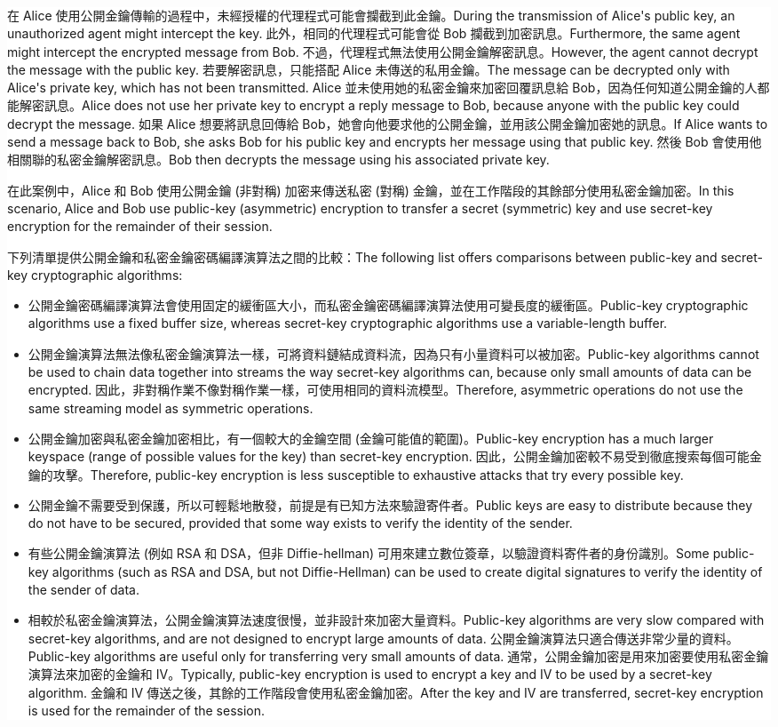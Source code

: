  <span data-ttu-id="eddad-213">在 Alice 使用公開金鑰傳輸的過程中，未經授權的代理程式可能會攔截到此金鑰。</span><span class="sxs-lookup"><span data-stu-id="eddad-213">During the transmission of Alice's public key, an unauthorized agent might intercept the key.</span></span> <span data-ttu-id="eddad-214">此外，相同的代理程式可能會從 Bob 攔截到加密訊息。</span><span class="sxs-lookup"><span data-stu-id="eddad-214">Furthermore, the same agent might intercept the encrypted message from Bob.</span></span> <span data-ttu-id="eddad-215">不過，代理程式無法使用公開金鑰解密訊息。</span><span class="sxs-lookup"><span data-stu-id="eddad-215">However, the agent cannot decrypt the message with the public key.</span></span> <span data-ttu-id="eddad-216">若要解密訊息，只能搭配 Alice 未傳送的私用金鑰。</span><span class="sxs-lookup"><span data-stu-id="eddad-216">The message can be decrypted only with Alice's private key, which has not been transmitted.</span></span> <span data-ttu-id="eddad-217">Alice 並未使用她的私密金鑰來加密回覆訊息給 Bob，因為任何知道公開金鑰的人都能解密訊息。</span><span class="sxs-lookup"><span data-stu-id="eddad-217">Alice does not use her private key to encrypt a reply message to Bob, because anyone with the public key could decrypt the message.</span></span> <span data-ttu-id="eddad-218">如果 Alice 想要將訊息回傳給 Bob，她會向他要求他的公開金鑰，並用該公開金鑰加密她的訊息。</span><span class="sxs-lookup"><span data-stu-id="eddad-218">If Alice wants to send a message back to Bob, she asks Bob for his public key and encrypts her message using that public key.</span></span> <span data-ttu-id="eddad-219">然後 Bob 會使用他相關聯的私密金鑰解密訊息。</span><span class="sxs-lookup"><span data-stu-id="eddad-219">Bob then decrypts the message using his associated private key.</span></span>  
  
 <span data-ttu-id="eddad-220">在此案例中，Alice 和 Bob 使用公開金鑰 (非對稱) 加密来傳送私密 (對稱) 金鑰，並在工作階段的其餘部分使用私密金鑰加密。</span><span class="sxs-lookup"><span data-stu-id="eddad-220">In this scenario, Alice and Bob use public-key (asymmetric) encryption to transfer a secret (symmetric) key and use secret-key encryption for the remainder of their session.</span></span>  
  
 <span data-ttu-id="eddad-221">下列清單提供公開金鑰和私密金鑰密碼編譯演算法之間的比較：</span><span class="sxs-lookup"><span data-stu-id="eddad-221">The following list offers comparisons between public-key and secret-key cryptographic algorithms:</span></span>  
  
-   <span data-ttu-id="eddad-222">公開金鑰密碼編譯演算法會使用固定的緩衝區大小，而私密金鑰密碼編譯演算法使用可變長度的緩衝區。</span><span class="sxs-lookup"><span data-stu-id="eddad-222">Public-key cryptographic algorithms use a fixed buffer size, whereas secret-key cryptographic algorithms use a variable-length buffer.</span></span>  
  
-   <span data-ttu-id="eddad-223">公開金鑰演算法無法像私密金鑰演算法一樣，可將資料鏈結成資料流，因為只有小量資料可以被加密。</span><span class="sxs-lookup"><span data-stu-id="eddad-223">Public-key algorithms cannot be used to chain data together into streams the way secret-key algorithms can, because only small amounts of data can be encrypted.</span></span> <span data-ttu-id="eddad-224">因此，非對稱作業不像對稱作業一樣，可使用相同的資料流模型。</span><span class="sxs-lookup"><span data-stu-id="eddad-224">Therefore, asymmetric operations do not use the same streaming model as symmetric operations.</span></span>  
  
-   <span data-ttu-id="eddad-225">公開金鑰加密與私密金鑰加密相比，有一個較大的金鑰空間 (金鑰可能值的範圍)。</span><span class="sxs-lookup"><span data-stu-id="eddad-225">Public-key encryption has a much larger keyspace (range of possible values for the key) than secret-key encryption.</span></span> <span data-ttu-id="eddad-226">因此，公開金鑰加密較不易受到徹底搜索每個可能金鑰的攻擊。</span><span class="sxs-lookup"><span data-stu-id="eddad-226">Therefore, public-key encryption is less susceptible to exhaustive attacks that try every possible key.</span></span>  
  
-   <span data-ttu-id="eddad-227">公開金鑰不需要受到保護，所以可輕鬆地散發，前提是有已知方法來驗證寄件者。</span><span class="sxs-lookup"><span data-stu-id="eddad-227">Public keys are easy to distribute because they do not have to be secured, provided that some way exists to verify the identity of the sender.</span></span>  
  
-   <span data-ttu-id="eddad-228">有些公開金鑰演算法 (例如 RSA 和 DSA，但非 Diffie-hellman) 可用來建立數位簽章，以驗證資料寄件者的身份識別。</span><span class="sxs-lookup"><span data-stu-id="eddad-228">Some public-key algorithms (such as RSA and DSA, but not Diffie-Hellman) can be used to create digital signatures to verify the identity of the sender of data.</span></span>  
  
-   <span data-ttu-id="eddad-229">相較於私密金鑰演算法，公開金鑰演算法速度很慢，並非設計來加密大量資料。</span><span class="sxs-lookup"><span data-stu-id="eddad-229">Public-key algorithms are very slow compared with secret-key algorithms, and are not designed to encrypt large amounts of data.</span></span> <span data-ttu-id="eddad-230">公開金鑰演算法只適合傳送非常少量的資料。</span><span class="sxs-lookup"><span data-stu-id="eddad-230">Public-key algorithms are useful only for transferring very small amounts of data.</span></span> <span data-ttu-id="eddad-231">通常，公開金鑰加密是用來加密要使用私密金鑰演算法來加密的金鑰和 IV。</span><span class="sxs-lookup"><span data-stu-id="eddad-231">Typically, public-key encryption is used to encrypt a key and IV to be used by a secret-key algorithm.</span></span> <span data-ttu-id="eddad-232">金鑰和 IV 傳送之後，其餘的工作階段會使用私密金鑰加密。</span><span class="sxs-lookup"><span data-stu-id="eddad-232">After the key and IV are transferred, secret-key encryption is used for the remainder of the session.</span></span>  
  